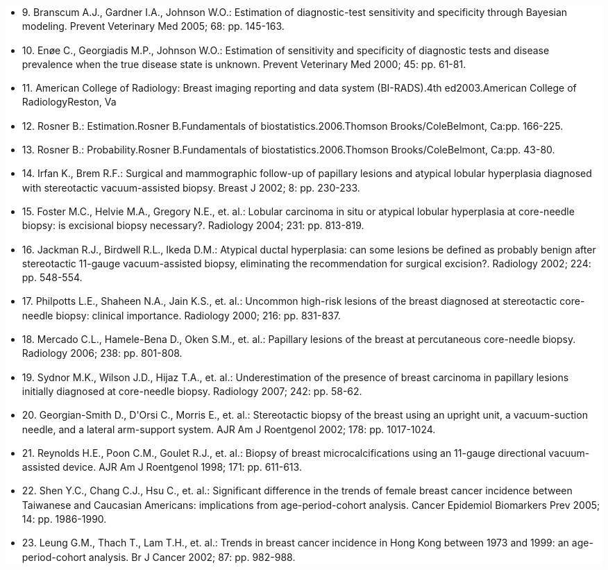 - 9\. Branscum A.J., Gardner I.A., Johnson W.O.: Estimation of diagnostic-test sensitivity and specificity through Bayesian modeling. Prevent Veterinary Med 2005; 68: pp. 145-163.


- 10\. Enøe C., Georgiadis M.P., Johnson W.O.: Estimation of sensitivity and specificity of diagnostic tests and disease prevalence when the true disease state is unknown. Prevent Veterinary Med 2000; 45: pp. 61-81.


- 11\. American College of Radiology: Breast imaging reporting and data system (BI-RADS).4th ed2003.American College of RadiologyReston, Va


- 12\. Rosner B.: Estimation.Rosner B.Fundamentals of biostatistics.2006.Thomson Brooks/ColeBelmont, Ca:pp. 166-225.


- 13\. Rosner B.: Probability.Rosner B.Fundamentals of biostatistics.2006.Thomson Brooks/ColeBelmont, Ca:pp. 43-80.


- 14\. Irfan K., Brem R.F.: Surgical and mammographic follow-up of papillary lesions and atypical lobular hyperplasia diagnosed with stereotactic vacuum-assisted biopsy. Breast J 2002; 8: pp. 230-233.


- 15\. Foster M.C., Helvie M.A., Gregory N.E., et. al.: Lobular carcinoma in situ or atypical lobular hyperplasia at core-needle biopsy: is excisional biopsy necessary?. Radiology 2004; 231: pp. 813-819.


- 16\. Jackman R.J., Birdwell R.L., Ikeda D.M.: Atypical ductal hyperplasia: can some lesions be defined as probably benign after stereotactic 11-gauge vacuum-assisted biopsy, eliminating the recommendation for surgical excision?. Radiology 2002; 224: pp. 548-554.


- 17\. Philpotts L.E., Shaheen N.A., Jain K.S., et. al.: Uncommon high-risk lesions of the breast diagnosed at stereotactic core-needle biopsy: clinical importance. Radiology 2000; 216: pp. 831-837.


- 18\. Mercado C.L., Hamele-Bena D., Oken S.M., et. al.: Papillary lesions of the breast at percutaneous core-needle biopsy. Radiology 2006; 238: pp. 801-808.


- 19\. Sydnor M.K., Wilson J.D., Hijaz T.A., et. al.: Underestimation of the presence of breast carcinoma in papillary lesions initially diagnosed at core-needle biopsy. Radiology 2007; 242: pp. 58-62.


- 20\. Georgian-Smith D., D'Orsi C., Morris E., et. al.: Stereotactic biopsy of the breast using an upright unit, a vacuum-suction needle, and a lateral arm-support system. AJR Am J Roentgenol 2002; 178: pp. 1017-1024.


- 21\. Reynolds H.E., Poon C.M., Goulet R.J., et. al.: Biopsy of breast microcalcifications using an 11-gauge directional vacuum-assisted device. AJR Am J Roentgenol 1998; 171: pp. 611-613.


- 22\. Shen Y.C., Chang C.J., Hsu C., et. al.: Significant difference in the trends of female breast cancer incidence between Taiwanese and Caucasian Americans: implications from age-period-cohort analysis. Cancer Epidemiol Biomarkers Prev 2005; 14: pp. 1986-1990.


- 23\. Leung G.M., Thach T., Lam T.H., et. al.: Trends in breast cancer incidence in Hong Kong between 1973 and 1999: an age-period-cohort analysis. Br J Cancer 2002; 87: pp. 982-988.